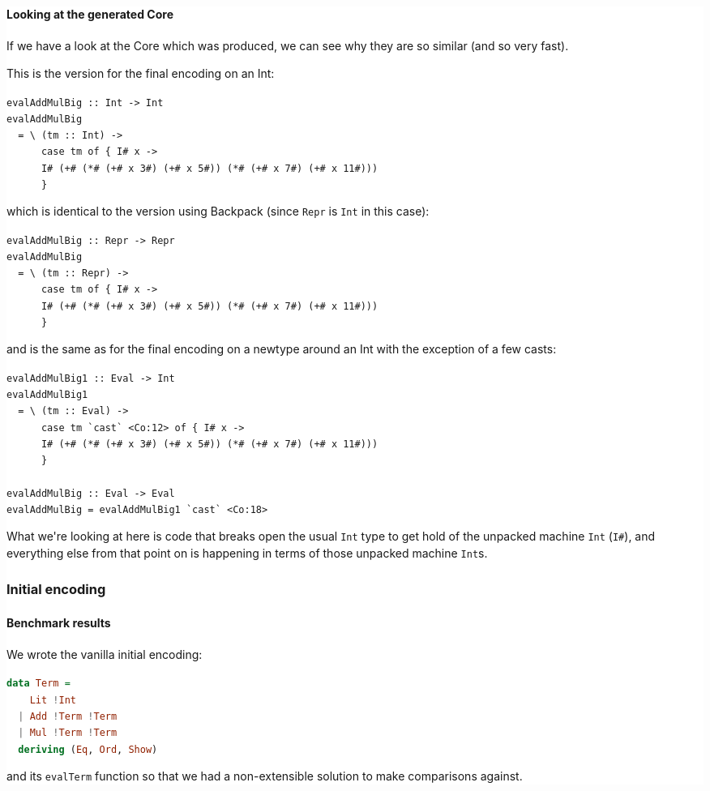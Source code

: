 #### Looking at the generated Core

If we have a look at the Core which was produced, we can see why they are so similar (and so very fast).

This is the version for the final encoding on an Int:
```
evalAddMulBig :: Int -> Int
evalAddMulBig
  = \ (tm :: Int) ->
      case tm of { I# x ->
      I# (+# (*# (+# x 3#) (+# x 5#)) (*# (+# x 7#) (+# x 11#)))
      }
```
which is identical to the version using Backpack (since `Repr` is `Int` in this case):
```
evalAddMulBig :: Repr -> Repr
evalAddMulBig
  = \ (tm :: Repr) ->
      case tm of { I# x ->
      I# (+# (*# (+# x 3#) (+# x 5#)) (*# (+# x 7#) (+# x 11#)))
      }
```
and is the same as for the final encoding on a newtype around an Int with the exception of a few casts:
```
evalAddMulBig1 :: Eval -> Int
evalAddMulBig1
  = \ (tm :: Eval) ->
      case tm `cast` <Co:12> of { I# x ->
      I# (+# (*# (+# x 3#) (+# x 5#)) (*# (+# x 7#) (+# x 11#)))
      }

evalAddMulBig :: Eval -> Eval
evalAddMulBig = evalAddMulBig1 `cast` <Co:18>
```

What we're looking at here is code that breaks open the usual `Int` type to get hold of the unpacked machine `Int` (`I#`), and everything else from that point on is happening in terms of those unpacked machine `Int`s.

### Initial encoding

#### Benchmark results

We wrote the vanilla initial encoding:
```haskell
data Term =
    Lit !Int
  | Add !Term !Term
  | Mul !Term !Term
  deriving (Eq, Ord, Show) 
```
and its `evalTerm` function so that we had a non-extensible solution to make comparisons against.
